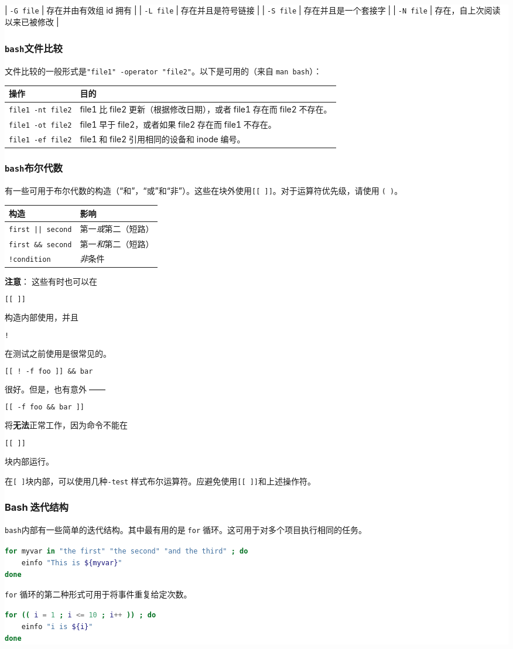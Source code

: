 | `-G file` | 存在并由有效组 id 拥有                          |
| `-L file` | 存在并且是符号链接                              |
| `-S file` | 存在并且是一个套接字                            |
| `-N file` | 存在，自上次阅读以来已被修改                    |

### `bash`文件比较

文件比较的一般形式是`"file1" -operator "file2"`。以下是可用的（来自 `man bash`）：

| **操作**          | **目的**                                                              |
| :---------------- | :-------------------------------------------------------------------- |
| `file1 -nt file2` | file1 比 file2 更新（根据修改日期），或者 file1 存在而 file2 不存在。 |
| `file1 -ot file2` | file1 早于 file2，或者如果 file2 存在而 file1 不存在。                |
| `file1 -ef file2` | file1 和 file2 引用相同的设备和 inode 编号。                          |

### `bash`布尔代数

有一些可用于布尔代数的构造（“和”，“或”和“非”）。这些在块外使用`[[ ]]`。对于运算符优先级，请使用 `( )`。

| 构造                                   | 影响                 |
| :------------------------------------- | :------------------- |
| <code>first &#124;&#124; second</code> | 第一*或*第二（短路） |
| `first && second`                      | 第一*和*第二（短路） |
| `!condition`                           | *非*条件             |

<div class="alert alert-note">
<b>注意</b>： 这些有时也可以在<code><pre>[[ ]]</pre></code>构造内部使用，并且<code><pre>!</pre></code>在测试之前使用是很常见的。<code><pre>[[ ! -f foo ]] && bar</pre></code> 很好。但是，也有意外 —— <code><pre>[[ -f foo && bar ]]</pre></code> 将<b>无法</b>正常工作，因为命令不能在<code><pre>[[ ]]</pre></code>块内部运行。
</div>

在`[ ]`块内部，可以使用几种`-test` 样式布尔运算符。应避免使用`[[ ]]`和上述操作符。

### Bash 迭代结构

`bash`内部有一些简单的迭代结构。其中最有用的是 `for` 循环。这可用于对多个项目执行相同的任务。

```bash
for myvar in "the first" "the second" "and the third" ; do
	einfo "This is ${myvar}"
done
```

`for` 循环的第二种形式可用于将事件重复给定次数。

```bash
for (( i = 1 ; i <= 10 ; i++ )) ; do
	einfo "i is ${i}"
done
```
